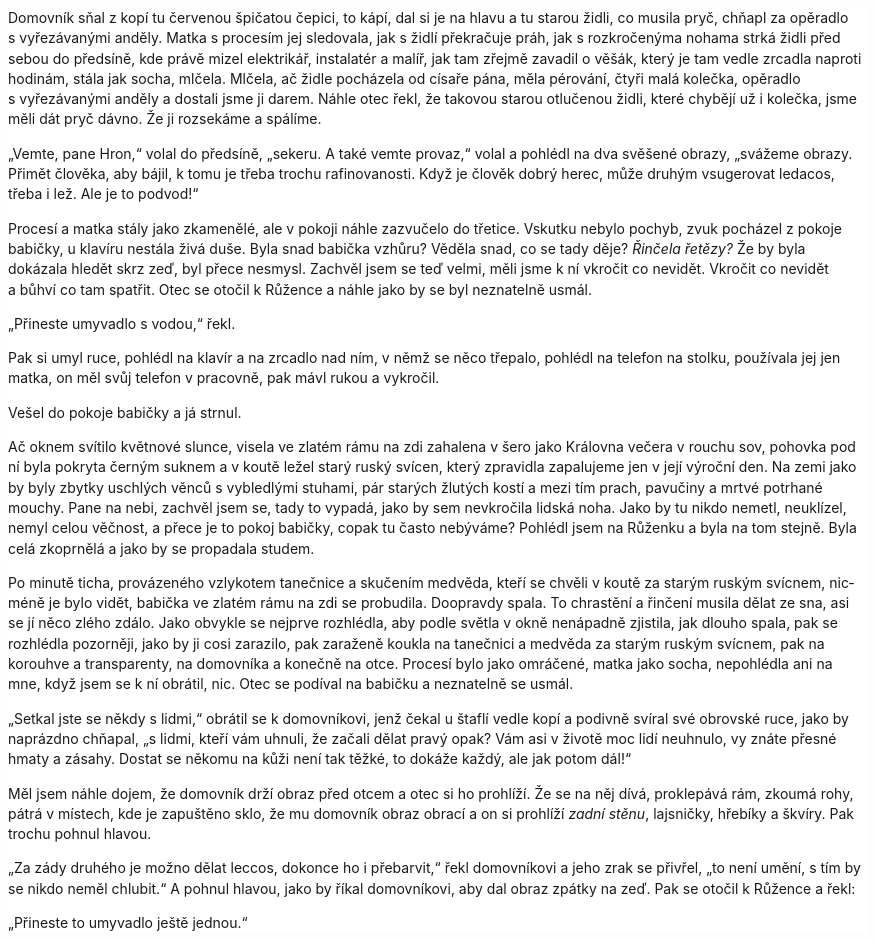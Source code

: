 Domovník sňal z kopí tu červenou špičatou čepici, to kápí, dal si je na hlavu a tu starou židli, co musila pryč, chňapl za opěradlo s vyřezávanými anděly. Matka s procesím jej sledovala, jak s židlí překračuje práh, jak s rozkročenýma nohama strká židli před sebou do předsíně, kde právě mizel elektrikář, instalatér a malíř, jak tam zřejmě zavadil o věšák, který je tam vedle zrcadla naproti hodinám, stála jak socha, mlčela. Mlčela, ač židle pocházela od císaře pána, měla pérování, čtyři malá kolečka, opěradlo s vyřezávanými anděly a dostali jsme ji darem. Náhle otec řekl, že takovou starou otlučenou židli, které chybějí už i kolečka, jsme měli dát pryč dávno. Že ji rozsekáme a spálíme.

„Vemte, pane Hron,“ volal do předsíně, „sekeru. A také vemte provaz,“ volal a pohlédl na dva svěšené obrazy, „svážeme obrazy. Přimět člověka, aby bájil, k tomu je třeba trochu rafinovanosti. Když je člověk dobrý herec, může druhým vsugerovat ledacos, třeba i lež. Ale je to podvod!“

Procesí a matka stály jako zkamenělé, ale v pokoji náhle zazvučelo do třetice. Vskutku nebylo pochyb, zvuk pocházel z pokoje babičky, u klavíru nestála živá duše. Byla snad babička vzhůru? Věděla snad, co se tady děje? _Řinčela řetězy?_ Že by byla dokázala hledět skrz zeď, byl přece nesmysl. Zachvěl jsem se teď velmi, měli jsme k ní vkročit co nevidět. Vkročit co nevidět a bůhví co tam spatřit. Otec se otočil k Růžence a náhle jako by se byl neznatelně usmál.

„Přineste umyvadlo s vodou,“ řekl.

Pak si umyl ruce, pohlédl na klavír a na zrcadlo nad ním, v němž se něco třepalo, pohlédl na telefon na stolku, používala jej jen matka, on měl svůj telefon v pracovně, pak mávl rukou a vykročil.

Vešel do pokoje babičky a já strnul.

Ač oknem svítilo květnové slunce, visela ve zlatém rámu na zdi zahalena v šero jako Královna večera v rouchu sov, pohovka pod ní byla pokryta černým suknem a v koutě ležel starý ruský svícen, který zpravidla zapalujeme jen v její výroční den. Na zemi jako by byly zbytky uschlých věnců s vybledlými stuhami, pár starých žlutých kostí a mezi tím prach, pavučiny a mrtvé potrhané mouchy. Pane na nebi, zachvěl jsem se, tady to vypadá, jako by sem nevkročila lidská noha. Jako by tu nikdo nemetl, neuklízel, nemyl celou věčnost, a přece je to pokoj babičky, copak tu často nebýváme? Pohlédl jsem na Růženku a byla na tom stejně. Byla celá zkoprnělá a jako by se propadala studem.

Po minutě ticha, provázeného vzlykotem tanečnice a skučením medvěda, kteří se chvěli v koutě za starým ruským svícnem, nic­méně je bylo vidět, babička ve zlatém rámu na zdi se probudila. Doopravdy spala. To chrastění a řinčení musila dělat ze sna, asi se jí něco zlého zdálo. Jako obvykle se nejprve rozhlédla, aby podle světla v okně nenápadně zjistila, jak dlouho spala, pak se rozhlédla pozorněji, jako by ji cosi zarazilo, pak zaraženě koukla na tanečnici a medvěda za starým ruským svícnem, pak na korouhve a transparenty, na domovníka a konečně na otce. Procesí bylo jako omráčené, matka jako socha, nepohlédla ani na mne, když jsem se k ní obrátil, nic. Otec se podíval na babičku a neznatelně se usmál.

„Setkal jste se někdy s lidmi,“ obrátil se k domovníkovi, jenž čekal u štaflí vedle kopí a podivně svíral své obrovské ruce, jako by naprázdno chňapal, „s lidmi, kteří vám uhnuli, že začali dělat pravý opak? Vám asi v životě moc lidí neuhnulo, vy znáte přesné hmaty a zásahy. Dostat se někomu na kůži není tak těžké, to dokáže každý, ale jak potom dál!“

Měl jsem náhle dojem, že domovník drží obraz před otcem a otec si ho prohlíží. Že se na něj dívá, proklepává rám, zkoumá rohy, pátrá v místech, kde je zapuštěno sklo, že mu domovník obraz obrací a on si prohlíží _zadní stěnu_, lajsničky, hřebíky a škvíry. Pak trochu pohnul hlavou.

„Za zády druhého je možno dělat leccos, dokonce ho i přebarvit,“ řekl domovníkovi a jeho zrak se přivřel, „to není umění, s tím by se nikdo neměl chlubit.“ A pohnul hlavou, jako by říkal domovníkovi, aby dal obraz zpátky na zeď. Pak se otočil k Růžence a řekl:

„Přineste to umyvadlo ještě jednou.“

